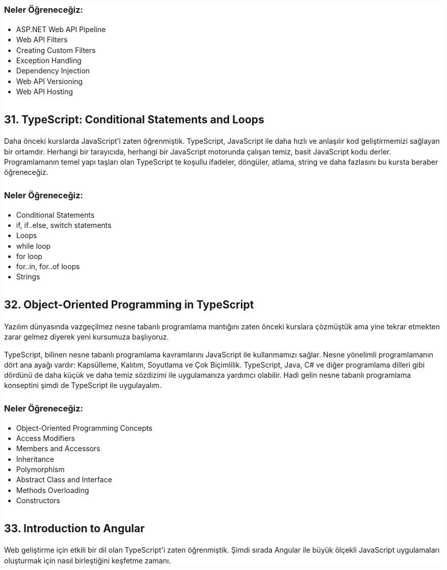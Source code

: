 ### Neler Öğreneceğiz:

* ASP.NET Web API Pipeline
* Web API Filters
* Creating Custom Filters
* Exception Handling
* Dependency Injection
* Web API Versioning
* Web API Hosting

## 31. TypeScript: Conditional Statements and Loops
Daha önceki kurslarda JavaScript’i zaten öğrenmiştik. TypeScript, JavaScript ile daha hızlı ve anlaşılır kod geliştirmemizi sağlayan bir ortamdır. Herhangi bir tarayıcıda, herhangi bir JavaScript motorunda çalışan temiz, basit JavaScript kodu derler. Programlamanın temel yapı taşları olan TypeScript te koşullu ifadeler, döngüler, atlama, string ve daha fazlasını bu kursta beraber öğreneceğiz.

### Neler Öğreneceğiz:

* Conditional Statements
* if, if..else, switch statements
* Loops
* while loop
* for loop
* for..in, for..of loops
* Strings

## 32. Object-Oriented Programming in TypeScript
Yazılım dünyasında vazgeçilmez nesne tabanlı programlama mantığını zaten önceki kurslara çözmüştük ama yine tekrar etmekten zarar gelmez diyerek yeni kursumuza başlıyoruz.

TypeScript, bilinen nesne tabanlı programlama kavramlarını JavaScript ile kullanmamızı sağlar. Nesne yönelimli programlamanın dört ana ayağı vardır: Kapsülleme, Kalıtım, Soyutlama ve Çok Biçimlilik. TypeScript, Java, C#  ve diğer programlama dilleri gibi dördünü de daha küçük ve daha temiz sözdizimi ile uygulamanıza yardımcı olabilir. Hadi gelin nesne tabanlı programlama konseptini şimdi de TypeScript ile uygulayalım.

### Neler Öğreneceğiz:

* Object-Oriented Programming Concepts
* Access Modifiers
* Members and Accessors
* Inheritance
* Polymorphism
* Abstract Class and Interface
* Methods Overloading
* Constructors

## 33. Introduction to Angular
Web geliştirme için etkili bir dil olan TypeScript'i zaten öğrenmiştik. Şimdi sırada Angular ile büyük ölçekli JavaScript uygulamaları oluşturmak için nasıl birleştiğini keşfetme zamanı.
